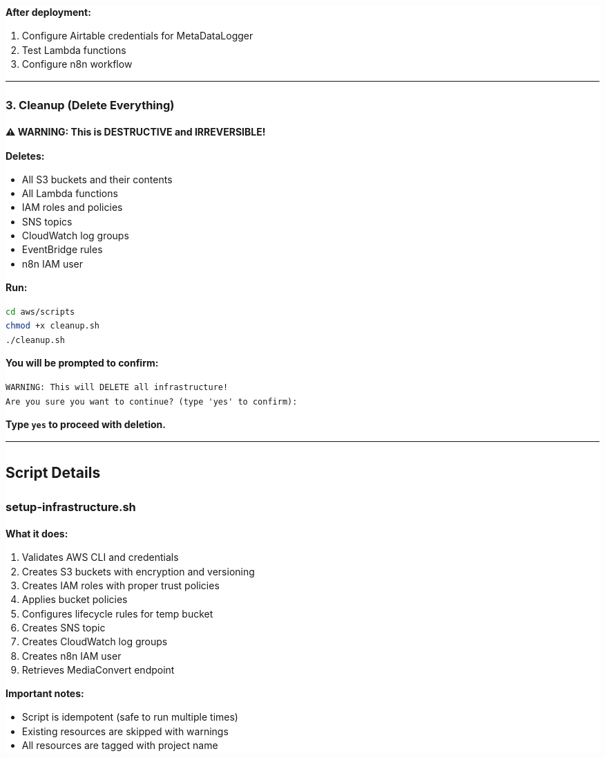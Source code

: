 **After deployment:**
1. Configure Airtable credentials for MetaDataLogger
2. Test Lambda functions
3. Configure n8n workflow

---

### 3. Cleanup (Delete Everything)

**⚠️ WARNING: This is DESTRUCTIVE and IRREVERSIBLE!**

**Deletes:**
- All S3 buckets and their contents
- All Lambda functions
- IAM roles and policies
- SNS topics
- CloudWatch log groups
- EventBridge rules
- n8n IAM user

**Run:**
```bash
cd aws/scripts
chmod +x cleanup.sh
./cleanup.sh
```

**You will be prompted to confirm:**
```
WARNING: This will DELETE all infrastructure!
Are you sure you want to continue? (type 'yes' to confirm):
```

**Type `yes` to proceed with deletion.**

---

## Script Details

### setup-infrastructure.sh

**What it does:**
1. Validates AWS CLI and credentials
2. Creates S3 buckets with encryption and versioning
3. Creates IAM roles with proper trust policies
4. Applies bucket policies
5. Configures lifecycle rules for temp bucket
6. Creates SNS topic
7. Creates CloudWatch log groups
8. Creates n8n IAM user
9. Retrieves MediaConvert endpoint

**Important notes:**
- Script is idempotent (safe to run multiple times)
- Existing resources are skipped with warnings
- All resources are tagged with project name
